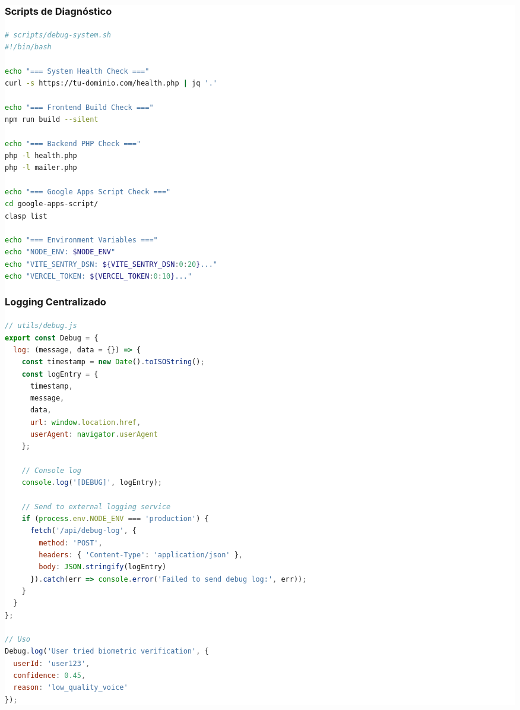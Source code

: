 ### Scripts de Diagnóstico

```bash
# scripts/debug-system.sh
#!/bin/bash

echo "=== System Health Check ==="
curl -s https://tu-dominio.com/health.php | jq '.'

echo "=== Frontend Build Check ==="
npm run build --silent

echo "=== Backend PHP Check ==="
php -l health.php
php -l mailer.php

echo "=== Google Apps Script Check ==="
cd google-apps-script/
clasp list

echo "=== Environment Variables ==="
echo "NODE_ENV: $NODE_ENV"
echo "VITE_SENTRY_DSN: ${VITE_SENTRY_DSN:0:20}..."
echo "VERCEL_TOKEN: ${VERCEL_TOKEN:0:10}..."
```

### Logging Centralizado

```javascript
// utils/debug.js
export const Debug = {
  log: (message, data = {}) => {
    const timestamp = new Date().toISOString();
    const logEntry = {
      timestamp,
      message,
      data,
      url: window.location.href,
      userAgent: navigator.userAgent
    };
    
    // Console log
    console.log('[DEBUG]', logEntry);
    
    // Send to external logging service
    if (process.env.NODE_ENV === 'production') {
      fetch('/api/debug-log', {
        method: 'POST',
        headers: { 'Content-Type': 'application/json' },
        body: JSON.stringify(logEntry)
      }).catch(err => console.error('Failed to send debug log:', err));
    }
  }
};

// Uso
Debug.log('User tried biometric verification', {
  userId: 'user123',
  confidence: 0.45,
  reason: 'low_quality_voice'
});
```
